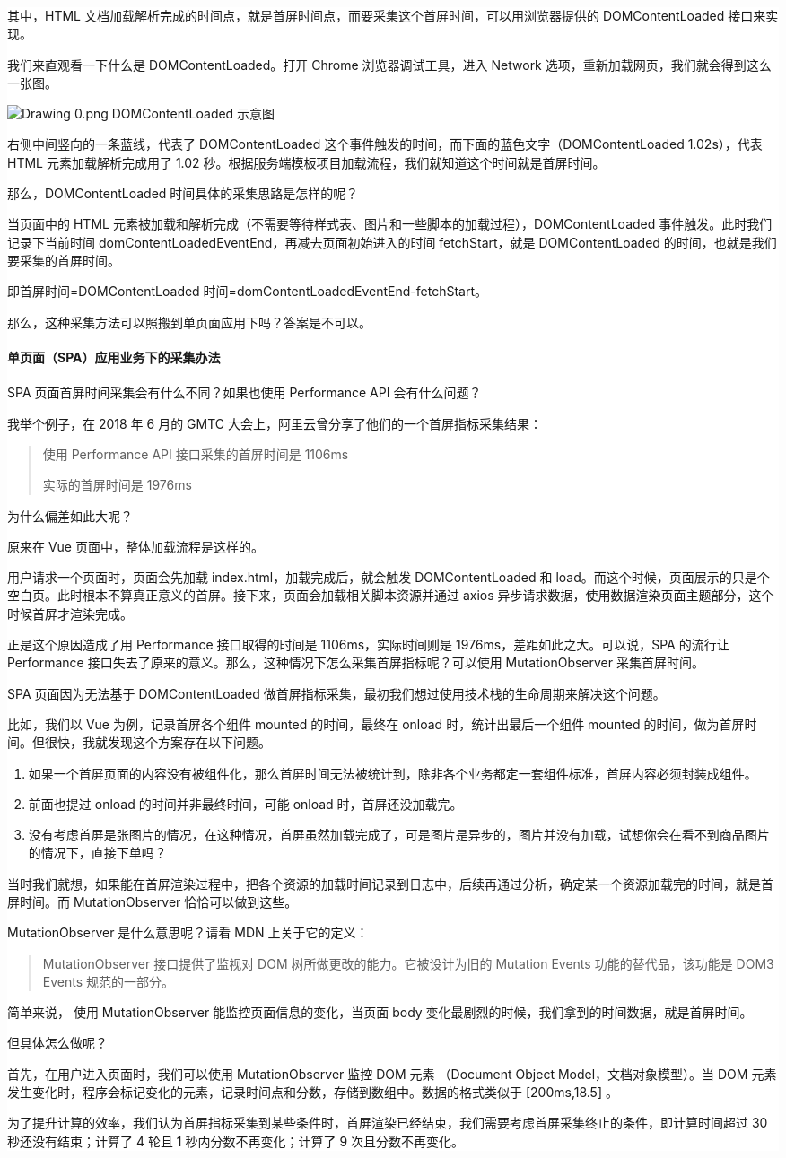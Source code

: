 其中，HTML 文档加载解析完成的时间点，就是首屏时间点，而要采集这个首屏时间，可以用浏览器提供的 DOMContentLoaded 接口来实现。

我们来直观看一下什么是 DOMContentLoaded。打开 Chrome 浏览器调试工具，进入 Network 选项，重新加载网页，我们就会得到这么一张图。

<Image alt="Drawing 0.png" src="https://s0.lgstatic.com/i/image6/M01/0F/EB/Cgp9HWA-BM6AF77NAAHEtECWVO0860.png"/>  
DOMContentLoaded 示意图

右侧中间竖向的一条蓝线，代表了 DOMContentLoaded 这个事件触发的时间，而下面的蓝色文字（DOMContentLoaded 1.02s），代表 HTML 元素加载解析完成用了 1.02 秒。根据服务端模板项目加载流程，我们就知道这个时间就是首屏时间。

那么，DOMContentLoaded 时间具体的采集思路是怎样的呢？

当页面中的 HTML 元素被加载和解析完成（不需要等待样式表、图片和一些脚本的加载过程），DOMContentLoaded 事件触发。此时我们记录下当前时间 domContentLoadedEventEnd，再减去页面初始进入的时间 fetchStart，就是 DOMContentLoaded 的时间，也就是我们要采集的首屏时间。  

即首屏时间=DOMContentLoaded 时间=domContentLoadedEventEnd-fetchStart。

那么，这种采集方法可以照搬到单页面应用下吗？答案是不可以。

#### 单页面（SPA）应用业务下的采集办法

SPA 页面首屏时间采集会有什么不同？如果也使用 Performance API 会有什么问题？

我举个例子，在 2018 年 6 月的 GMTC 大会上，阿里云曾分享了他们的一个首屏指标采集结果：
> 使用 Performance API 接口采集的首屏时间是 1106ms  
>
> 实际的首屏时间是 1976ms

为什么偏差如此大呢？

原来在 Vue 页面中，整体加载流程是这样的。

用户请求一个页面时，页面会先加载 index.html，加载完成后，就会触发 DOMContentLoaded 和 load。而这个时候，页面展示的只是个空白页。此时根本不算真正意义的首屏。接下来，页面会加载相关脚本资源并通过 axios 异步请求数据，使用数据渲染页面主题部分，这个时候首屏才渲染完成。

正是这个原因造成了用 Performance 接口取得的时间是 1106ms，实际时间则是 1976ms，差距如此之大。可以说，SPA 的流行让 Performance 接口失去了原来的意义。那么，这种情况下怎么采集首屏指标呢？可以使用 MutationObserver 采集首屏时间。

SPA 页面因为无法基于 DOMContentLoaded 做首屏指标采集，最初我们想过使用技术栈的生命周期来解决这个问题。

比如，我们以 Vue 为例，记录首屏各个组件 mounted 的时间，最终在 onload 时，统计出最后一个组件 mounted 的时间，做为首屏时间。但很快，我就发现这个方案存在以下问题。

1. 如果一个首屏页面的内容没有被组件化，那么首屏时间无法被统计到，除非各个业务都定一套组件标准，首屏内容必须封装成组件。

2. 前面也提过 onload 的时间并非最终时间，可能 onload 时，首屏还没加载完。

3. 没有考虑首屏是张图片的情况，在这种情况，首屏虽然加载完成了，可是图片是异步的，图片并没有加载，试想你会在看不到商品图片的情况下，直接下单吗？

当时我们就想，如果能在首屏渲染过程中，把各个资源的加载时间记录到日志中，后续再通过分析，确定某一个资源加载完的时间，就是首屏时间。而 MutationObserver 恰恰可以做到这些。

MutationObserver 是什么意思呢？请看 MDN 上关于它的定义：
> MutationObserver 接口提供了监视对 DOM 树所做更改的能力。它被设计为旧的 Mutation Events 功能的替代品，该功能是 DOM3 Events 规范的一部分。

简单来说， 使用 MutationObserver 能监控页面信息的变化，当页面 body 变化最剧烈的时候，我们拿到的时间数据，就是首屏时间。

但具体怎么做呢？

首先，在用户进入页面时，我们可以使用 MutationObserver 监控 DOM 元素 （Document Object Model，文档对象模型）。当 DOM 元素发生变化时，程序会标记变化的元素，记录时间点和分数，存储到数组中。数据的格式类似于 \[200ms,18.5\] 。

为了提升计算的效率，我们认为首屏指标采集到某些条件时，首屏渲染已经结束，我们需要考虑首屏采集终止的条件，即计算时间超过 30 秒还没有结束；计算了 4 轮且 1 秒内分数不再变化；计算了 9 次且分数不再变化。
